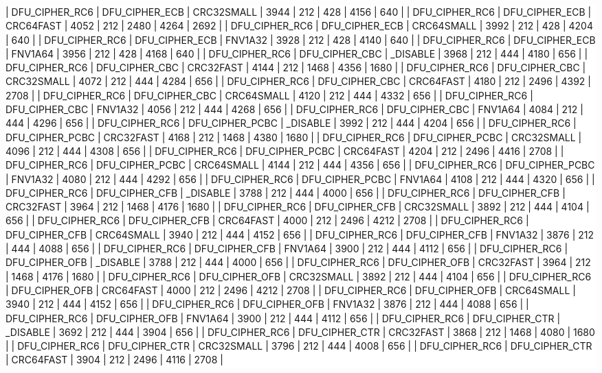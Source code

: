|       DFU_CIPHER_RC6 |    DFU_CIPHER_ECB | CRC32SMALL | 3944 |  212 |  428 | 4156 |  640 |
|       DFU_CIPHER_RC6 |    DFU_CIPHER_ECB |  CRC64FAST | 4052 |  212 | 2480 | 4264 | 2692 |
|       DFU_CIPHER_RC6 |    DFU_CIPHER_ECB | CRC64SMALL | 3992 |  212 |  428 | 4204 |  640 |
|       DFU_CIPHER_RC6 |    DFU_CIPHER_ECB |    FNV1A32 | 3928 |  212 |  428 | 4140 |  640 |
|       DFU_CIPHER_RC6 |    DFU_CIPHER_ECB |    FNV1A64 | 3956 |  212 |  428 | 4168 |  640 |
|       DFU_CIPHER_RC6 |    DFU_CIPHER_CBC |   _DISABLE | 3968 |  212 |  444 | 4180 |  656 |
|       DFU_CIPHER_RC6 |    DFU_CIPHER_CBC |  CRC32FAST | 4144 |  212 | 1468 | 4356 | 1680 |
|       DFU_CIPHER_RC6 |    DFU_CIPHER_CBC | CRC32SMALL | 4072 |  212 |  444 | 4284 |  656 |
|       DFU_CIPHER_RC6 |    DFU_CIPHER_CBC |  CRC64FAST | 4180 |  212 | 2496 | 4392 | 2708 |
|       DFU_CIPHER_RC6 |    DFU_CIPHER_CBC | CRC64SMALL | 4120 |  212 |  444 | 4332 |  656 |
|       DFU_CIPHER_RC6 |    DFU_CIPHER_CBC |    FNV1A32 | 4056 |  212 |  444 | 4268 |  656 |
|       DFU_CIPHER_RC6 |    DFU_CIPHER_CBC |    FNV1A64 | 4084 |  212 |  444 | 4296 |  656 |
|       DFU_CIPHER_RC6 |   DFU_CIPHER_PCBC |   _DISABLE | 3992 |  212 |  444 | 4204 |  656 |
|       DFU_CIPHER_RC6 |   DFU_CIPHER_PCBC |  CRC32FAST | 4168 |  212 | 1468 | 4380 | 1680 |
|       DFU_CIPHER_RC6 |   DFU_CIPHER_PCBC | CRC32SMALL | 4096 |  212 |  444 | 4308 |  656 |
|       DFU_CIPHER_RC6 |   DFU_CIPHER_PCBC |  CRC64FAST | 4204 |  212 | 2496 | 4416 | 2708 |
|       DFU_CIPHER_RC6 |   DFU_CIPHER_PCBC | CRC64SMALL | 4144 |  212 |  444 | 4356 |  656 |
|       DFU_CIPHER_RC6 |   DFU_CIPHER_PCBC |    FNV1A32 | 4080 |  212 |  444 | 4292 |  656 |
|       DFU_CIPHER_RC6 |   DFU_CIPHER_PCBC |    FNV1A64 | 4108 |  212 |  444 | 4320 |  656 |
|       DFU_CIPHER_RC6 |    DFU_CIPHER_CFB |   _DISABLE | 3788 |  212 |  444 | 4000 |  656 |
|       DFU_CIPHER_RC6 |    DFU_CIPHER_CFB |  CRC32FAST | 3964 |  212 | 1468 | 4176 | 1680 |
|       DFU_CIPHER_RC6 |    DFU_CIPHER_CFB | CRC32SMALL | 3892 |  212 |  444 | 4104 |  656 |
|       DFU_CIPHER_RC6 |    DFU_CIPHER_CFB |  CRC64FAST | 4000 |  212 | 2496 | 4212 | 2708 |
|       DFU_CIPHER_RC6 |    DFU_CIPHER_CFB | CRC64SMALL | 3940 |  212 |  444 | 4152 |  656 |
|       DFU_CIPHER_RC6 |    DFU_CIPHER_CFB |    FNV1A32 | 3876 |  212 |  444 | 4088 |  656 |
|       DFU_CIPHER_RC6 |    DFU_CIPHER_CFB |    FNV1A64 | 3900 |  212 |  444 | 4112 |  656 |
|       DFU_CIPHER_RC6 |    DFU_CIPHER_OFB |   _DISABLE | 3788 |  212 |  444 | 4000 |  656 |
|       DFU_CIPHER_RC6 |    DFU_CIPHER_OFB |  CRC32FAST | 3964 |  212 | 1468 | 4176 | 1680 |
|       DFU_CIPHER_RC6 |    DFU_CIPHER_OFB | CRC32SMALL | 3892 |  212 |  444 | 4104 |  656 |
|       DFU_CIPHER_RC6 |    DFU_CIPHER_OFB |  CRC64FAST | 4000 |  212 | 2496 | 4212 | 2708 |
|       DFU_CIPHER_RC6 |    DFU_CIPHER_OFB | CRC64SMALL | 3940 |  212 |  444 | 4152 |  656 |
|       DFU_CIPHER_RC6 |    DFU_CIPHER_OFB |    FNV1A32 | 3876 |  212 |  444 | 4088 |  656 |
|       DFU_CIPHER_RC6 |    DFU_CIPHER_OFB |    FNV1A64 | 3900 |  212 |  444 | 4112 |  656 |
|       DFU_CIPHER_RC6 |    DFU_CIPHER_CTR |   _DISABLE | 3692 |  212 |  444 | 3904 |  656 |
|       DFU_CIPHER_RC6 |    DFU_CIPHER_CTR |  CRC32FAST | 3868 |  212 | 1468 | 4080 | 1680 |
|       DFU_CIPHER_RC6 |    DFU_CIPHER_CTR | CRC32SMALL | 3796 |  212 |  444 | 4008 |  656 |
|       DFU_CIPHER_RC6 |    DFU_CIPHER_CTR |  CRC64FAST | 3904 |  212 | 2496 | 4116 | 2708 |